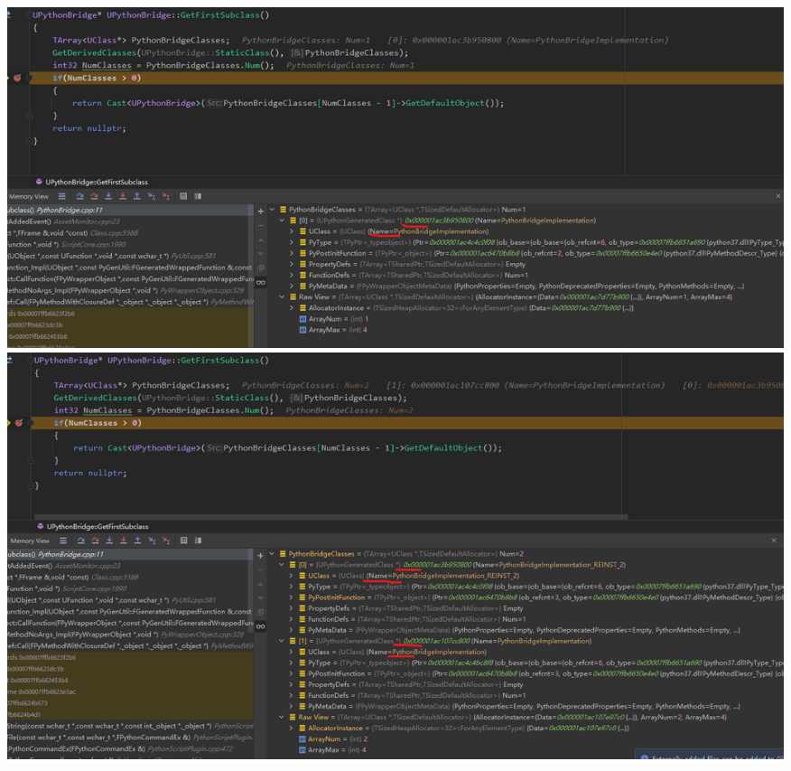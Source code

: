 ![调试](./UE%20%E4%BD%BF%E7%94%A8python%E8%BF%9B%E8%A1%8C%E8%B5%84%E6%BA%90%E6%93%8D%E4%BD%9C%E7%9B%91%E5%90%AC/6.png)
![调试](./UE%20%E4%BD%BF%E7%94%A8python%E8%BF%9B%E8%A1%8C%E8%B5%84%E6%BA%90%E6%93%8D%E4%BD%9C%E7%9B%91%E5%90%AC/7.png)